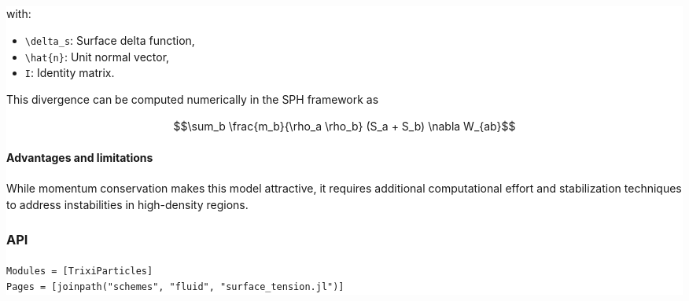 with:

- ``\delta_s``: Surface delta function,
- ``\hat{n}``: Unit normal vector,
- ``I``: Identity matrix.

This divergence can be computed numerically in the SPH framework as

```math
\sum_b \frac{m_b}{\rho_a \rho_b} (S_a + S_b) \nabla W_{ab}
```

#### Advantages and limitations

While momentum conservation makes this model attractive, it requires additional computational effort and stabilization
techniques to address instabilities in high-density regions.

### API

```@autodocs
Modules = [TrixiParticles]
Pages = [joinpath("schemes", "fluid", "surface_tension.jl")]
```
